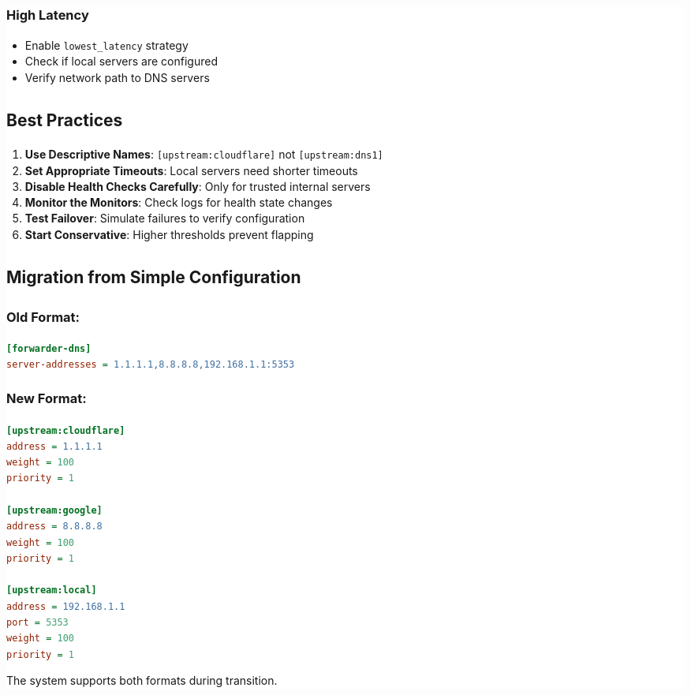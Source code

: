 ### High Latency
- Enable `lowest_latency` strategy
- Check if local servers are configured
- Verify network path to DNS servers

## Best Practices

1. **Use Descriptive Names**: `[upstream:cloudflare]` not `[upstream:dns1]`
2. **Set Appropriate Timeouts**: Local servers need shorter timeouts
3. **Disable Health Checks Carefully**: Only for trusted internal servers
4. **Monitor the Monitors**: Check logs for health state changes
5. **Test Failover**: Simulate failures to verify configuration
6. **Start Conservative**: Higher thresholds prevent flapping

## Migration from Simple Configuration

### Old Format:
```ini
[forwarder-dns]
server-addresses = 1.1.1.1,8.8.8.8,192.168.1.1:5353
```

### New Format:
```ini
[upstream:cloudflare]
address = 1.1.1.1
weight = 100
priority = 1

[upstream:google]
address = 8.8.8.8
weight = 100
priority = 1

[upstream:local]
address = 192.168.1.1
port = 5353
weight = 100
priority = 1
```

The system supports both formats during transition.